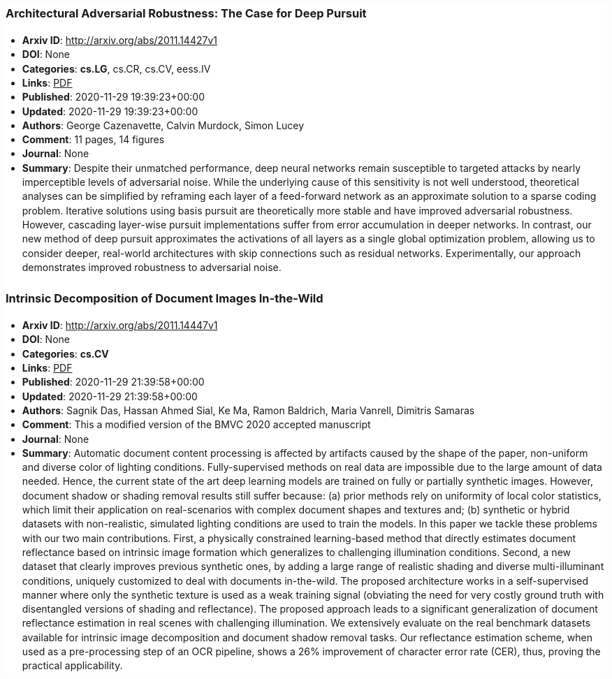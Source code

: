 


### Architectural Adversarial Robustness: The Case for Deep Pursuit
- **Arxiv ID**: http://arxiv.org/abs/2011.14427v1
- **DOI**: None
- **Categories**: **cs.LG**, cs.CR, cs.CV, eess.IV
- **Links**: [PDF](http://arxiv.org/pdf/2011.14427v1)
- **Published**: 2020-11-29 19:39:23+00:00
- **Updated**: 2020-11-29 19:39:23+00:00
- **Authors**: George Cazenavette, Calvin Murdock, Simon Lucey
- **Comment**: 11 pages, 14 figures
- **Journal**: None
- **Summary**: Despite their unmatched performance, deep neural networks remain susceptible to targeted attacks by nearly imperceptible levels of adversarial noise. While the underlying cause of this sensitivity is not well understood, theoretical analyses can be simplified by reframing each layer of a feed-forward network as an approximate solution to a sparse coding problem. Iterative solutions using basis pursuit are theoretically more stable and have improved adversarial robustness. However, cascading layer-wise pursuit implementations suffer from error accumulation in deeper networks. In contrast, our new method of deep pursuit approximates the activations of all layers as a single global optimization problem, allowing us to consider deeper, real-world architectures with skip connections such as residual networks. Experimentally, our approach demonstrates improved robustness to adversarial noise.



### Intrinsic Decomposition of Document Images In-the-Wild
- **Arxiv ID**: http://arxiv.org/abs/2011.14447v1
- **DOI**: None
- **Categories**: **cs.CV**
- **Links**: [PDF](http://arxiv.org/pdf/2011.14447v1)
- **Published**: 2020-11-29 21:39:58+00:00
- **Updated**: 2020-11-29 21:39:58+00:00
- **Authors**: Sagnik Das, Hassan Ahmed Sial, Ke Ma, Ramon Baldrich, Maria Vanrell, Dimitris Samaras
- **Comment**: This a modified version of the BMVC 2020 accepted manuscript
- **Journal**: None
- **Summary**: Automatic document content processing is affected by artifacts caused by the shape of the paper, non-uniform and diverse color of lighting conditions. Fully-supervised methods on real data are impossible due to the large amount of data needed. Hence, the current state of the art deep learning models are trained on fully or partially synthetic images. However, document shadow or shading removal results still suffer because: (a) prior methods rely on uniformity of local color statistics, which limit their application on real-scenarios with complex document shapes and textures and; (b) synthetic or hybrid datasets with non-realistic, simulated lighting conditions are used to train the models. In this paper we tackle these problems with our two main contributions. First, a physically constrained learning-based method that directly estimates document reflectance based on intrinsic image formation which generalizes to challenging illumination conditions. Second, a new dataset that clearly improves previous synthetic ones, by adding a large range of realistic shading and diverse multi-illuminant conditions, uniquely customized to deal with documents in-the-wild. The proposed architecture works in a self-supervised manner where only the synthetic texture is used as a weak training signal (obviating the need for very costly ground truth with disentangled versions of shading and reflectance). The proposed approach leads to a significant generalization of document reflectance estimation in real scenes with challenging illumination. We extensively evaluate on the real benchmark datasets available for intrinsic image decomposition and document shadow removal tasks. Our reflectance estimation scheme, when used as a pre-processing step of an OCR pipeline, shows a 26% improvement of character error rate (CER), thus, proving the practical applicability.
